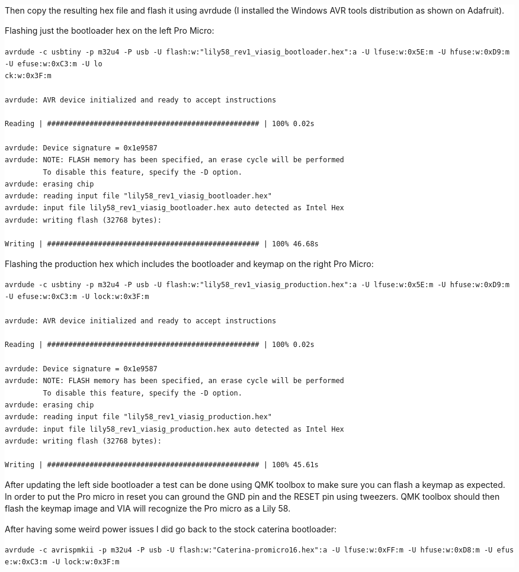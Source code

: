 Then copy the resulting hex file and flash it using avrdude (I installed the Windows AVR tools distribution as shown on Adafruit).

Flashing just the bootloader hex on the left Pro Micro:
```
avrdude -c usbtiny -p m32u4 -P usb -U flash:w:"lily58_rev1_viasig_bootloader.hex":a -U lfuse:w:0x5E:m -U hfuse:w:0xD9:m -U efuse:w:0xC3:m -U lo
ck:w:0x3F:m

avrdude: AVR device initialized and ready to accept instructions

Reading | ################################################## | 100% 0.02s

avrdude: Device signature = 0x1e9587
avrdude: NOTE: FLASH memory has been specified, an erase cycle will be performed
         To disable this feature, specify the -D option.
avrdude: erasing chip
avrdude: reading input file "lily58_rev1_viasig_bootloader.hex"
avrdude: input file lily58_rev1_viasig_bootloader.hex auto detected as Intel Hex
avrdude: writing flash (32768 bytes):

Writing | ################################################## | 100% 46.68s
```

Flashing the production hex which includes the bootloader and keymap on the right Pro Micro:
```
avrdude -c usbtiny -p m32u4 -P usb -U flash:w:"lily58_rev1_viasig_production.hex":a -U lfuse:w:0x5E:m -U hfuse:w:0xD9:m -U efuse:w:0xC3:m -U lock:w:0x3F:m

avrdude: AVR device initialized and ready to accept instructions

Reading | ################################################## | 100% 0.02s

avrdude: Device signature = 0x1e9587
avrdude: NOTE: FLASH memory has been specified, an erase cycle will be performed
         To disable this feature, specify the -D option.
avrdude: erasing chip
avrdude: reading input file "lily58_rev1_viasig_production.hex"
avrdude: input file lily58_rev1_viasig_production.hex auto detected as Intel Hex
avrdude: writing flash (32768 bytes):

Writing | ################################################## | 100% 45.61s
```

After updating the left side bootloader a test can be done using QMK toolbox to make sure you can flash a keymap as expected.  In order to put the Pro micro in reset you can ground the GND pin and the RESET pin using tweezers.  QMK toolbox should then flash the keymap image and VIA will recognize the Pro micro as a Lily 58.

After having some weird power issues I did go back to the stock caterina bootloader:
```
avrdude -c avrispmkii -p m32u4 -P usb -U flash:w:"Caterina-promicro16.hex":a -U lfuse:w:0xFF:m -U hfuse:w:0xD8:m -U efuse:w:0xC3:m -U lock:w:0x3F:m 
```
